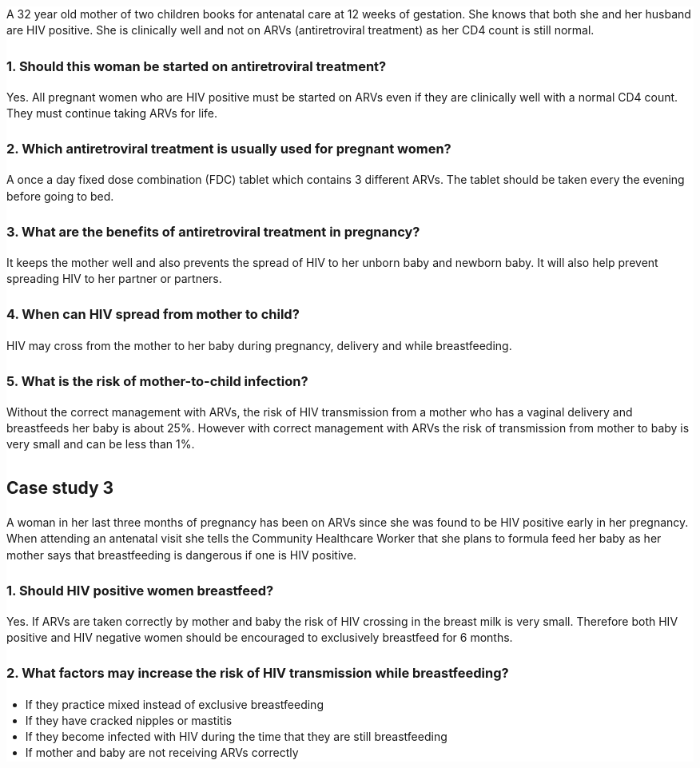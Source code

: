 A 32 year old mother of two children books for antenatal care at 12 weeks of gestation. She knows that both she and her husband are HIV positive. She is clinically well and not on ARVs (antiretroviral treatment) as her CD4 count is still normal.

### 1. Should this woman be started on antiretroviral treatment?

Yes. All pregnant women who are HIV positive must be started on ARVs even if they are clinically well with a normal CD4 count. They must continue taking ARVs for life. 

### 2. Which antiretroviral treatment is usually used for pregnant women?

A once a day fixed dose combination (FDC) tablet which contains 3 different ARVs. The tablet should be taken every the evening before going to bed. 

### 3. What are the benefits of antiretroviral treatment in pregnancy?

It keeps the mother well and also prevents the spread of HIV to her unborn baby and newborn baby. It will also help prevent spreading HIV to her partner or partners.

### 4. When can HIV spread from mother to child?

HIV may cross from the mother to her baby during pregnancy, delivery and while breastfeeding.

### 5. What is the risk of mother-to-child infection?

Without the correct management with ARVs, the risk of HIV transmission from a mother who has a vaginal delivery and breastfeeds her baby is about 25%. However with correct management with ARVs the risk of transmission from mother to baby is very small and can be less than 1%.

## Case study 3

A woman in her last three months of pregnancy has been on ARVs since she was found to be HIV positive early in her pregnancy. When attending an antenatal visit she tells the Community Healthcare Worker that she plans to formula feed her baby as her mother says that breastfeeding is dangerous if one is HIV positive.

### 1. Should HIV positive women breastfeed?

Yes. If ARVs are taken correctly by mother and baby the risk of HIV crossing in the breast milk is very small. Therefore both HIV positive and HIV negative women should be encouraged to exclusively breastfeed for 6 months.

### 2. What factors may increase the risk of HIV transmission while breastfeeding?

*	If they practice mixed instead of exclusive breastfeeding
*	If they have cracked nipples or mastitis
*	If they become infected with HIV during the time that they are still breastfeeding
*	If mother and baby are not receiving ARVs correctly
